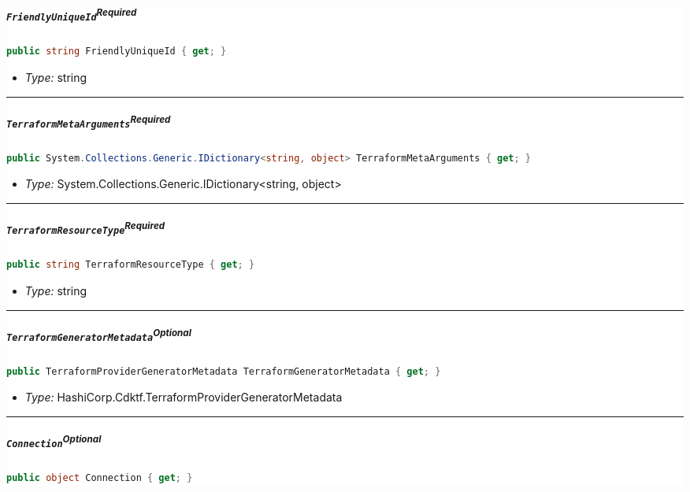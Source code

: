 ##### `FriendlyUniqueId`<sup>Required</sup> <a name="FriendlyUniqueId" id="@cdktf/provider-azurerm.mysqlVirtualNetworkRule.MysqlVirtualNetworkRule.property.friendlyUniqueId"></a>

```csharp
public string FriendlyUniqueId { get; }
```

- *Type:* string

---

##### `TerraformMetaArguments`<sup>Required</sup> <a name="TerraformMetaArguments" id="@cdktf/provider-azurerm.mysqlVirtualNetworkRule.MysqlVirtualNetworkRule.property.terraformMetaArguments"></a>

```csharp
public System.Collections.Generic.IDictionary<string, object> TerraformMetaArguments { get; }
```

- *Type:* System.Collections.Generic.IDictionary<string, object>

---

##### `TerraformResourceType`<sup>Required</sup> <a name="TerraformResourceType" id="@cdktf/provider-azurerm.mysqlVirtualNetworkRule.MysqlVirtualNetworkRule.property.terraformResourceType"></a>

```csharp
public string TerraformResourceType { get; }
```

- *Type:* string

---

##### `TerraformGeneratorMetadata`<sup>Optional</sup> <a name="TerraformGeneratorMetadata" id="@cdktf/provider-azurerm.mysqlVirtualNetworkRule.MysqlVirtualNetworkRule.property.terraformGeneratorMetadata"></a>

```csharp
public TerraformProviderGeneratorMetadata TerraformGeneratorMetadata { get; }
```

- *Type:* HashiCorp.Cdktf.TerraformProviderGeneratorMetadata

---

##### `Connection`<sup>Optional</sup> <a name="Connection" id="@cdktf/provider-azurerm.mysqlVirtualNetworkRule.MysqlVirtualNetworkRule.property.connection"></a>

```csharp
public object Connection { get; }
```
